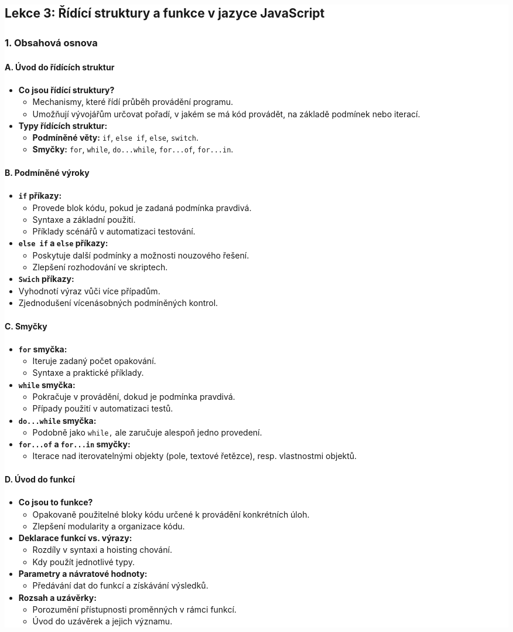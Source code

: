 ## **Lekce 3: Řídící struktury a funkce v jazyce JavaScript**

### **1\. Obsahová osnova**

#### **A. Úvod do řídících struktur**

- **Co jsou řídící struktury?**  
  - Mechanismy, které řídí průběh provádění programu.  
  - Umožňují vývojářům určovat pořadí, v jakém se má kód provádět, na základě podmínek nebo iterací.  
- **Typy řídících struktur:**  
  - **Podmíněné věty:** `if`, `else if`, `else`, `switch`.  
  - **Smyčky:** `for`, `while`, `do...while`, `for...of`, `for...in`.

#### **B. Podmíněné výroky**

- **`if` příkazy:**  
  - Provede blok kódu, pokud je zadaná podmínka pravdivá.  
  - Syntaxe a základní použití.  
  - Příklady scénářů v automatizaci testování.  
- **`else if` a `else` příkazy:**  
  - Poskytuje další podmínky a možnosti nouzového řešení.  
  - Zlepšení rozhodování ve skriptech.  
-  **`Swich` příkazy:**  
  - Vyhodnotí výraz vůči více případům.  
  - Zjednodušení vícenásobných podmíněných kontrol.

#### **C. Smyčky**

- **`for` smyčka:**  
  - Iteruje zadaný počet opakování.  
  - Syntaxe a praktické příklady.  
- **`while` smyčka:**  
  - Pokračuje v provádění, dokud je podmínka pravdivá.  
  - Případy použití v automatizaci testů.  
- **`do...while` smyčka:**  
  - Podobně jako `while,` ale zaručuje alespoň jedno provedení.  
- **`for...of` a `for...in` smyčky:**  
  - Iterace nad iterovatelnými objekty (pole, textové řetězce), resp. vlastnostmi objektů.

#### **D. Úvod do funkcí**

- **Co jsou to funkce?**  
  - Opakovaně použitelné bloky kódu určené k provádění konkrétních úloh.  
  - Zlepšení modularity a organizace kódu.  
- **Deklarace funkcí vs. výrazy:**  
  - Rozdíly v syntaxi a hoisting chování.  
  - Kdy použít jednotlivé typy.  
- **Parametry a návratové hodnoty:**  
  - Předávání dat do funkcí a získávání výsledků.  
- **Rozsah a uzávěrky:**  
  - Porozumění přístupnosti proměnných v rámci funkcí.  
  - Úvod do uzávěrek a jejich významu.
